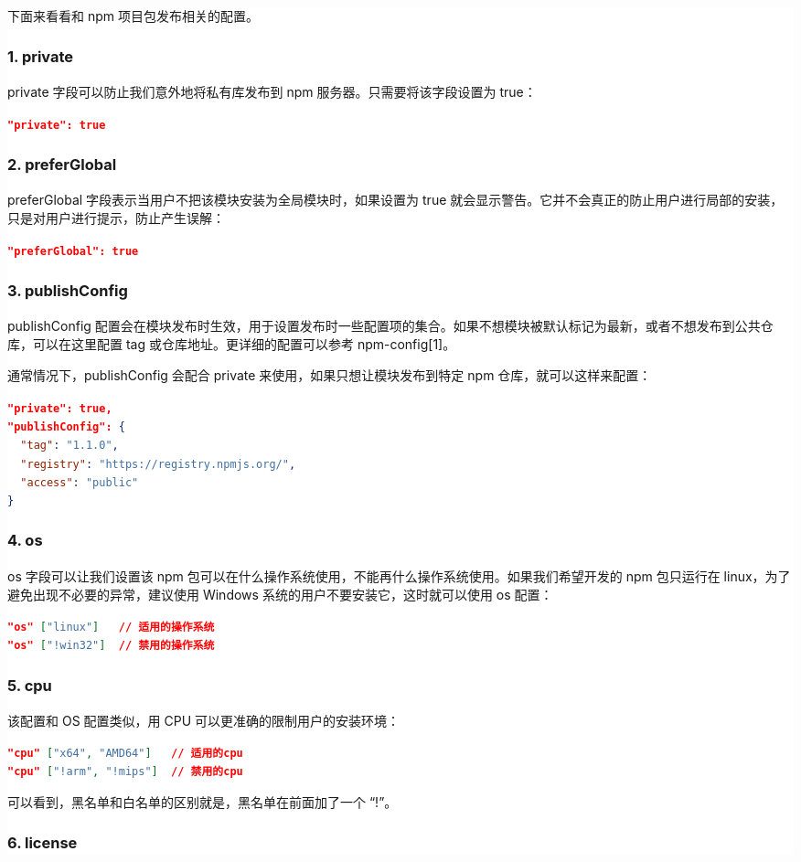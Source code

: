 下面来看看和 npm 项目包发布相关的配置。

### 1. private

private 字段可以防止我们意外地将私有库发布到 npm 服务器。只需要将该字段设置为 true：

```json
"private": true
```

### 2. preferGlobal

preferGlobal 字段表示当用户不把该模块安装为全局模块时，如果设置为 true 就会显示警告。它并不会真正的防止用户进行局部的安装，只是对用户进行提示，防止产生误解：

```json
"preferGlobal": true
```

### 3. publishConfig

publishConfig 配置会在模块发布时生效，用于设置发布时一些配置项的集合。如果不想模块被默认标记为最新，或者不想发布到公共仓库，可以在这里配置 tag 或仓库地址。更详细的配置可以参考 npm-config[1]。

通常情况下，publishConfig 会配合 private 来使用，如果只想让模块发布到特定 npm 仓库，就可以这样来配置：

```json
"private": true,
"publishConfig": {
  "tag": "1.1.0",
  "registry": "https://registry.npmjs.org/",
  "access": "public"
}
```

### 4. os

os 字段可以让我们设置该 npm 包可以在什么操作系统使用，不能再什么操作系统使用。如果我们希望开发的 npm 包只运行在 linux，为了避免出现不必要的异常，建议使用 Windows 系统的用户不要安装它，这时就可以使用 os 配置：

```json
"os" ["linux"]   // 适用的操作系统
"os" ["!win32"]  // 禁用的操作系统
```

### 5. cpu

该配置和 OS 配置类似，用 CPU 可以更准确的限制用户的安装环境：

```json
"cpu" ["x64", "AMD64"]   // 适用的cpu
"cpu" ["!arm", "!mips"]  // 禁用的cpu
```

可以看到，黑名单和白名单的区别就是，黑名单在前面加了一个 “!”。

### 6. license
